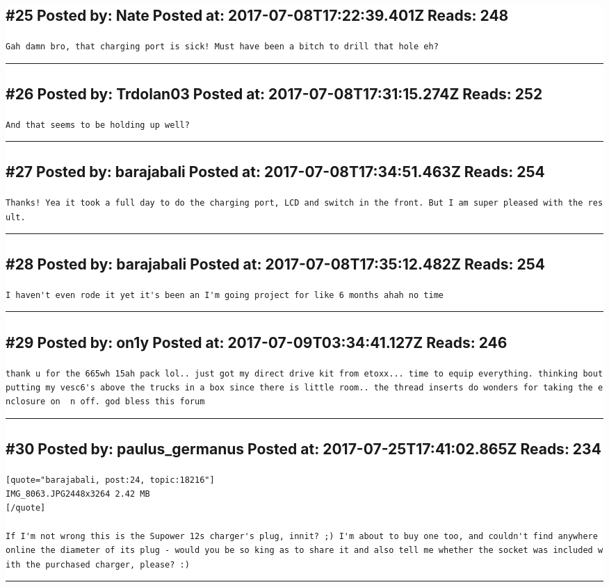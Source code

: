 ## \#25 Posted by: Nate Posted at: 2017-07-08T17:22:39.401Z Reads: 248

```
Gah damn bro, that charging port is sick! Must have been a bitch to drill that hole eh?
```

---
## \#26 Posted by: Trdolan03 Posted at: 2017-07-08T17:31:15.274Z Reads: 252

```
And that seems to be holding up well?
```

---
## \#27 Posted by: barajabali Posted at: 2017-07-08T17:34:51.463Z Reads: 254

```
Thanks! Yea it took a full day to do the charging port, LCD and switch in the front. But I am super pleased with the result.
```

---
## \#28 Posted by: barajabali Posted at: 2017-07-08T17:35:12.482Z Reads: 254

```
I haven't even rode it yet it's been an I'm going project for like 6 months ahah no time
```

---
## \#29 Posted by: on1y Posted at: 2017-07-09T03:34:41.127Z Reads: 246

```
thank u for the 665wh 15ah pack lol.. just got my direct drive kit from etoxx... time to equip everything. thinking bout putting my vesc6's above the trucks in a box since there is little room.. the thread inserts do wonders for taking the enclosure on  n off. god bless this forum
```

---
## \#30 Posted by: paulus_germanus Posted at: 2017-07-25T17:41:02.865Z Reads: 234

```
[quote="barajabali, post:24, topic:18216"]
IMG_8063.JPG2448x3264 2.42 MB
[/quote]

If I'm not wrong this is the Supower 12s charger's plug, innit? ;) I'm about to buy one too, and couldn't find anywhere online the diameter of its plug - would you be so king as to share it and also tell me whether the socket was included with the purchased charger, please? :)
```

---